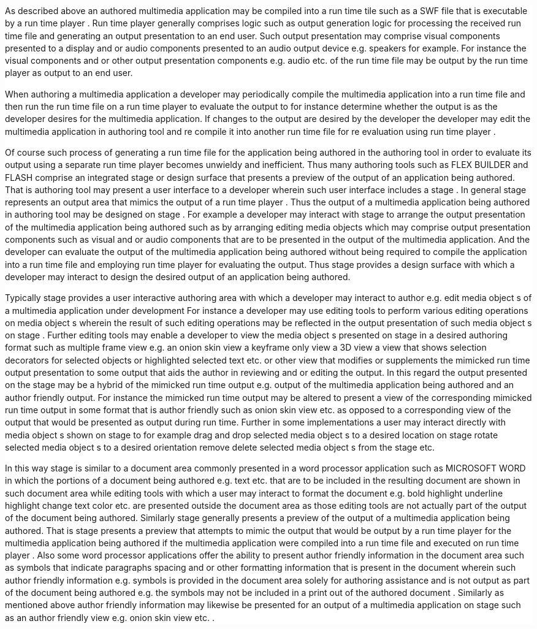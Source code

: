 As described above an authored multimedia application may be compiled into a run time tile such as a SWF file that is executable by a run time player . Run time player generally comprises logic such as output generation logic for processing the received run time file and generating an output presentation to an end user. Such output presentation may comprise visual components presented to a display and or audio components presented to an audio output device e.g. speakers for example. For instance the visual components and or other output presentation components e.g. audio etc. of the run time file may be output by the run time player as output to an end user.

When authoring a multimedia application a developer may periodically compile the multimedia application into a run time file and then run the run time file on a run time player to evaluate the output to for instance determine whether the output is as the developer desires for the multimedia application. If changes to the output are desired by the developer the developer may edit the multimedia application in authoring tool and re compile it into another run time file for re evaluation using run time player .

Of course such process of generating a run time file for the application being authored in the authoring tool in order to evaluate its output using a separate run time player becomes unwieldy and inefficient. Thus many authoring tools such as FLEX BUILDER and FLASH comprise an integrated stage or design surface that presents a preview of the output of an application being authored. That is authoring tool may present a user interface to a developer wherein such user interface includes a stage . In general stage represents an output area that mimics the output of a run time player . Thus the output of a multimedia application being authored in authoring tool may be designed on stage . For example a developer may interact with stage to arrange the output presentation of the multimedia application being authored such as by arranging editing media objects which may comprise output presentation components such as visual and or audio components that are to be presented in the output of the multimedia application. And the developer can evaluate the output of the multimedia application being authored without being required to compile the application into a run time file and employing run time player for evaluating the output. Thus stage provides a design surface with which a developer may interact to design the desired output of an application being authored.

Typically stage provides a user interactive authoring area with which a developer may interact to author e.g. edit media object s of a multimedia application under development For instance a developer may use editing tools to perform various editing operations on media object s wherein the result of such editing operations may be reflected in the output presentation of such media object s on stage . Further editing tools may enable a developer to view the media object s presented on stage in a desired authoring format such as multiple frame view e.g. an onion skin view a keyframe only view a 3D view a view that shows selection decorators for selected objects or highlighted selected text etc. or other view that modifies or supplements the mimicked run time output presentation to some output that aids the author in reviewing and or editing the output. In this regard the output presented on the stage may be a hybrid of the mimicked run time output e.g. output of the multimedia application being authored and an author friendly output. For instance the mimicked run time output may be altered to present a view of the corresponding mimicked run time output in some format that is author friendly such as onion skin view etc. as opposed to a corresponding view of the output that would be presented as output during run time. Further in some implementations a user may interact directly with media object s shown on stage to for example drag and drop selected media object s to a desired location on stage rotate selected media object s to a desired orientation remove delete selected media object s from the stage etc.

In this way stage is similar to a document area commonly presented in a word processor application such as MICROSOFT WORD in which the portions of a document being authored e.g. text etc. that are to be included in the resulting document are shown in such document area while editing tools with which a user may interact to format the document e.g. bold highlight underline highlight change text color etc. are presented outside the document area as those editing tools are not actually part of the output of the document being authored. Similarly stage generally presents a preview of the output of a multimedia application being authored. That is stage presents a preview that attempts to mimic the output that would be output by a run time player for the multimedia application being authored if the multimedia application were compiled into a run time file and executed on run time player . Also some word processor applications offer the ability to present author friendly information in the document area such as symbols that indicate paragraphs spacing and or other formatting information that is present in the document wherein such author friendly information e.g. symbols is provided in the document area solely for authoring assistance and is not output as part of the document being authored e.g. the symbols may not be included in a print out of the authored document . Similarly as mentioned above author friendly information may likewise be presented for an output of a multimedia application on stage such as an author friendly view e.g. onion skin view etc. .
